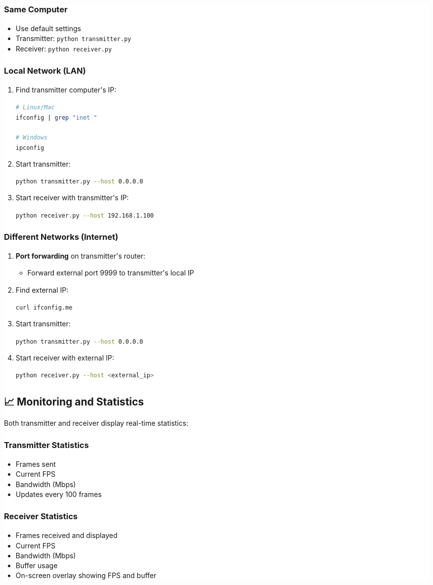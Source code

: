 ### Same Computer
- Use default settings
- Transmitter: `python transmitter.py`
- Receiver: `python receiver.py`

### Local Network (LAN)
1. Find transmitter computer's IP:
   ```bash
   # Linux/Mac
   ifconfig | grep "inet "
   
   # Windows
   ipconfig
   ```

2. Start transmitter:
   ```bash
   python transmitter.py --host 0.0.0.0
   ```

3. Start receiver with transmitter's IP:
   ```bash
   python receiver.py --host 192.168.1.100
   ```

### Different Networks (Internet)
1. **Port forwarding** on transmitter's router:
   - Forward external port 9999 to transmitter's local IP
   
2. Find external IP:
   ```bash
   curl ifconfig.me
   ```

3. Start transmitter:
   ```bash
   python transmitter.py --host 0.0.0.0
   ```

4. Start receiver with external IP:
   ```bash
   python receiver.py --host <external_ip>
   ```

## 📈 Monitoring and Statistics

Both transmitter and receiver display real-time statistics:

### Transmitter Statistics
- Frames sent
- Current FPS
- Bandwidth (Mbps)
- Updates every 100 frames

### Receiver Statistics  
- Frames received and displayed
- Current FPS
- Bandwidth (Mbps)
- Buffer usage
- On-screen overlay showing FPS and buffer
